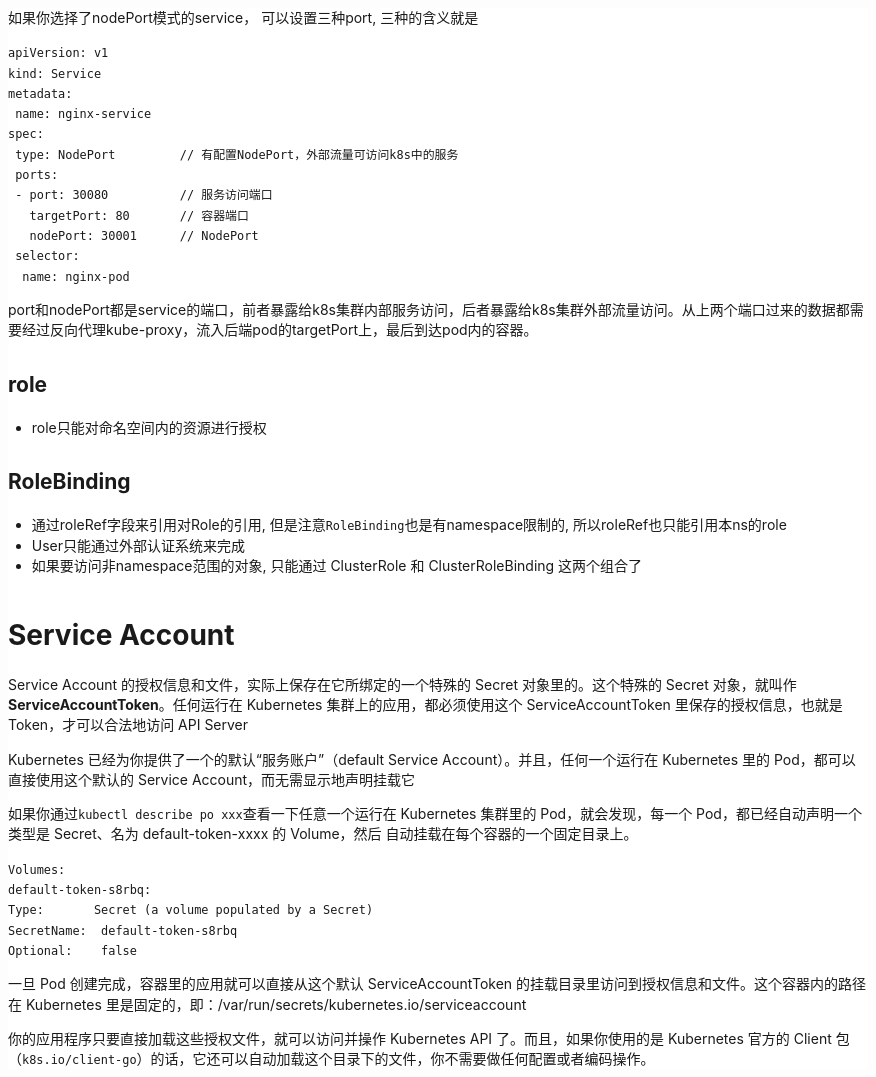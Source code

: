 如果你选择了nodePort模式的service， 可以设置三种port, 三种的含义就是

```
apiVersion: v1
kind: Service
metadata:
 name: nginx-service
spec:
 type: NodePort         // 有配置NodePort，外部流量可访问k8s中的服务
 ports:
 - port: 30080          // 服务访问端口
   targetPort: 80       // 容器端口
   nodePort: 30001      // NodePort
 selector:
  name: nginx-pod
```

port和nodePort都是service的端口，前者暴露给k8s集群内部服务访问，后者暴露给k8s集群外部流量访问。从上两个端口过来的数据都需要经过反向代理kube-proxy，流入后端pod的targetPort上，最后到达pod内的容器。

## role

- role只能对命名空间内的资源进行授权

## RoleBinding

- 通过roleRef字段来引用对Role的引用, 但是注意`RoleBinding`也是有namespace限制的, 所以roleRef也只能引用本ns的role
- User只能通过外部认证系统来完成
- 如果要访问非namespace范围的对象, 只能通过 ClusterRole 和 ClusterRoleBinding 这两个组合了

# Service Account

Service Account 的授权信息和文件，实际上保存在它所绑定的一个特殊的 Secret 对象里的。这个特殊的 Secret 对象，就叫作**ServiceAccountToken**。任何运行在 Kubernetes 集群上的应用，都必须使用这个 ServiceAccountToken 里保存的授权信息，也就是 Token，才可以合法地访问 API Server

Kubernetes 已经为你提供了一个的默认“服务账户”（default Service Account）。并且，任何一个运行在 Kubernetes 里的 Pod，都可以直接使用这个默认的 Service Account，而无需显示地声明挂载它

如果你通过`kubectl describe po xxx`查看一下任意一个运行在 Kubernetes 集群里的 Pod，就会发现，每一个 Pod，都已经自动声明一个类型是 Secret、名为 default-token-xxxx 的 Volume，然后 自动挂载在每个容器的一个固定目录上。

```
Volumes:
default-token-s8rbq:
Type:       Secret (a volume populated by a Secret)
SecretName:  default-token-s8rbq
Optional:    false
```

一旦 Pod 创建完成，容器里的应用就可以直接从这个默认 ServiceAccountToken 的挂载目录里访问到授权信息和文件。这个容器内的路径在 Kubernetes 里是固定的，即：/var/run/secrets/kubernetes.io/serviceaccount

你的应用程序只要直接加载这些授权文件，就可以访问并操作 Kubernetes API 了。而且，如果你使用的是 Kubernetes 官方的 Client 包（`k8s.io/client-go`）的话，它还可以自动加载这个目录下的文件，你不需要做任何配置或者编码操作。

